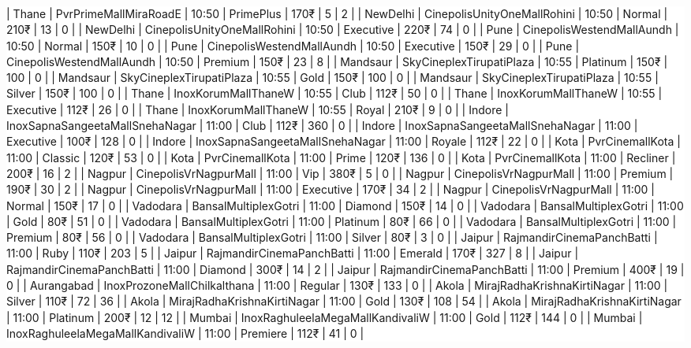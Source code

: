 | Thane                  | PvrPrimeMallMiraRoadE                                | 10:50 | PrimePlus               |   170₹ |        5 |      2 |
| NewDelhi               | CinepolisUnityOneMallRohini                          | 10:50 | Normal                  |   210₹ |       13 |      0 |
| NewDelhi               | CinepolisUnityOneMallRohini                          | 10:50 | Executive               |   220₹ |       74 |      0 |
| Pune                   | CinepolisWestendMallAundh                            | 10:50 | Normal                  |   150₹ |       10 |      0 |
| Pune                   | CinepolisWestendMallAundh                            | 10:50 | Executive               |   150₹ |       29 |      0 |
| Pune                   | CinepolisWestendMallAundh                            | 10:50 | Premium                 |   150₹ |       23 |      8 |
| Mandsaur               | SkyCineplexTirupatiPlaza                             | 10:55 | Platinum                |   150₹ |      100 |      0 |
| Mandsaur               | SkyCineplexTirupatiPlaza                             | 10:55 | Gold                    |   150₹ |      100 |      0 |
| Mandsaur               | SkyCineplexTirupatiPlaza                             | 10:55 | Silver                  |   150₹ |      100 |      0 |
| Thane                  | InoxKorumMallThaneW                                  | 10:55 | Club                    |   112₹ |       50 |      0 |
| Thane                  | InoxKorumMallThaneW                                  | 10:55 | Executive               |   112₹ |       26 |      0 |
| Thane                  | InoxKorumMallThaneW                                  | 10:55 | Royal                   |   210₹ |        9 |      0 |
| Indore                 | InoxSapnaSangeetaMallSnehaNagar                      | 11:00 | Club                    |   112₹ |      360 |      0 |
| Indore                 | InoxSapnaSangeetaMallSnehaNagar                      | 11:00 | Executive               |   100₹ |      128 |      0 |
| Indore                 | InoxSapnaSangeetaMallSnehaNagar                      | 11:00 | Royale                  |   112₹ |       22 |      0 |
| Kota                   | PvrCinemallKota                                      | 11:00 | Classic                 |   120₹ |       53 |      0 |
| Kota                   | PvrCinemallKota                                      | 11:00 | Prime                   |   120₹ |      136 |      0 |
| Kota                   | PvrCinemallKota                                      | 11:00 | Recliner                |   200₹ |       16 |      2 |
| Nagpur                 | CinepolisVrNagpurMall                                | 11:00 | Vip                     |   380₹ |        5 |      0 |
| Nagpur                 | CinepolisVrNagpurMall                                | 11:00 | Premium                 |   190₹ |       30 |      2 |
| Nagpur                 | CinepolisVrNagpurMall                                | 11:00 | Executive               |   170₹ |       34 |      2 |
| Nagpur                 | CinepolisVrNagpurMall                                | 11:00 | Normal                  |   150₹ |       17 |      0 |
| Vadodara               | BansalMultiplexGotri                                 | 11:00 | Diamond                 |   150₹ |       14 |      0 |
| Vadodara               | BansalMultiplexGotri                                 | 11:00 | Gold                    |    80₹ |       51 |      0 |
| Vadodara               | BansalMultiplexGotri                                 | 11:00 | Platinum                |    80₹ |       66 |      0 |
| Vadodara               | BansalMultiplexGotri                                 | 11:00 | Premium                 |    80₹ |       56 |      0 |
| Vadodara               | BansalMultiplexGotri                                 | 11:00 | Silver                  |    80₹ |        3 |      0 |
| Jaipur                 | RajmandirCinemaPanchBatti                            | 11:00 | Ruby                    |   110₹ |      203 |      5 |
| Jaipur                 | RajmandirCinemaPanchBatti                            | 11:00 | Emerald                 |   170₹ |      327 |      8 |
| Jaipur                 | RajmandirCinemaPanchBatti                            | 11:00 | Diamond                 |   300₹ |       14 |      2 |
| Jaipur                 | RajmandirCinemaPanchBatti                            | 11:00 | Premium                 |   400₹ |       19 |      0 |
| Aurangabad             | InoxProzoneMallChilkalthana                          | 11:00 | Regular                 |   130₹ |      133 |      0 |
| Akola                  | MirajRadhaKrishnaKirtiNagar                          | 11:00 | Silver                  |   110₹ |       72 |     36 |
| Akola                  | MirajRadhaKrishnaKirtiNagar                          | 11:00 | Gold                    |   130₹ |      108 |     54 |
| Akola                  | MirajRadhaKrishnaKirtiNagar                          | 11:00 | Platinum                |   200₹ |       12 |     12 |
| Mumbai                 | InoxRaghuleelaMegaMallKandivaliW                     | 11:00 | Gold                    |   112₹ |      144 |      0 |
| Mumbai                 | InoxRaghuleelaMegaMallKandivaliW                     | 11:00 | Premiere                |   112₹ |       41 |      0 |